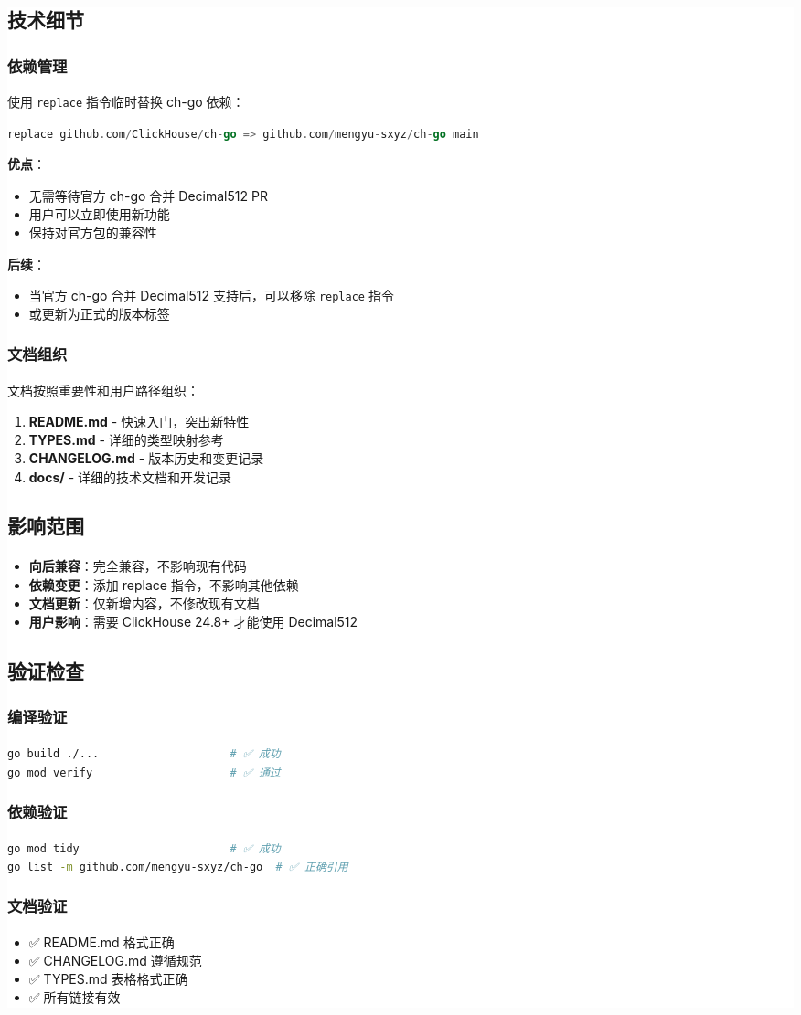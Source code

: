 ## 技术细节

### 依赖管理

使用 `replace` 指令临时替换 ch-go 依赖：

```go
replace github.com/ClickHouse/ch-go => github.com/mengyu-sxyz/ch-go main
```

**优点**：
- 无需等待官方 ch-go 合并 Decimal512 PR
- 用户可以立即使用新功能
- 保持对官方包的兼容性

**后续**：
- 当官方 ch-go 合并 Decimal512 支持后，可以移除 `replace` 指令
- 或更新为正式的版本标签

### 文档组织

文档按照重要性和用户路径组织：

1. **README.md** - 快速入门，突出新特性
2. **TYPES.md** - 详细的类型映射参考
3. **CHANGELOG.md** - 版本历史和变更记录
4. **docs/** - 详细的技术文档和开发记录

## 影响范围

- **向后兼容**：完全兼容，不影响现有代码
- **依赖变更**：添加 replace 指令，不影响其他依赖
- **文档更新**：仅新增内容，不修改现有文档
- **用户影响**：需要 ClickHouse 24.8+ 才能使用 Decimal512

## 验证检查

### 编译验证
```bash
go build ./...                    # ✅ 成功
go mod verify                     # ✅ 通过
```

### 依赖验证
```bash
go mod tidy                       # ✅ 成功
go list -m github.com/mengyu-sxyz/ch-go  # ✅ 正确引用
```

### 文档验证
- ✅ README.md 格式正确
- ✅ CHANGELOG.md 遵循规范
- ✅ TYPES.md 表格格式正确
- ✅ 所有链接有效
